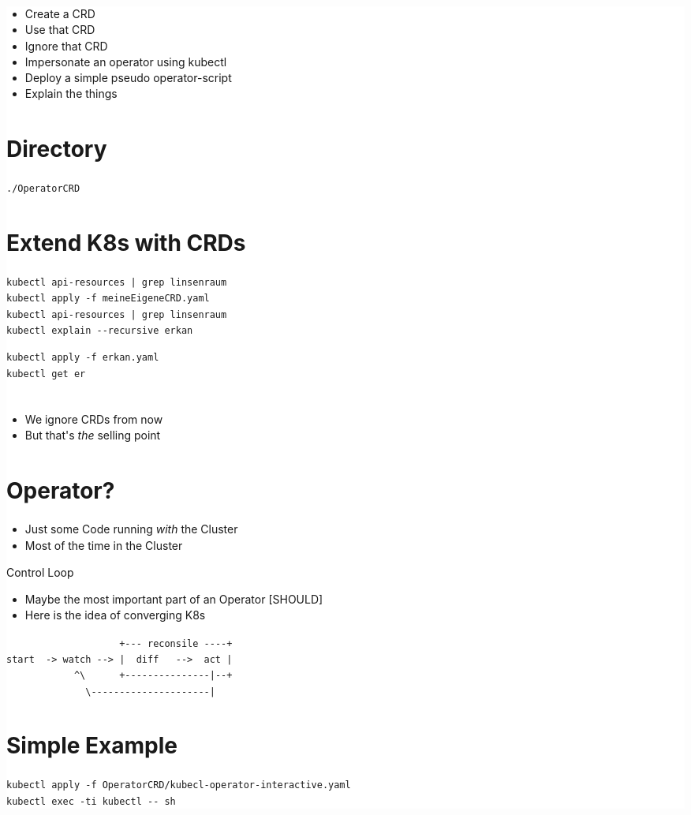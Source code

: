 * Create a CRD
* Use that CRD
* Ignore that CRD
* Impersonate an operator using kubectl
* Deploy a simple pseudo operator-script
* Explain the things

# Directory

~~~
./OperatorCRD
~~~


# Extend K8s with CRDs

~~~
kubectl api-resources | grep linsenraum
kubectl apply -f meineEigeneCRD.yaml
kubectl api-resources | grep linsenraum
kubectl explain --recursive erkan
~~~

~~~
kubectl apply -f erkan.yaml
kubectl get er
~~~

# 

* We ignore CRDs from now
* But that's *the* selling point

# Operator?

* Just some Code running *with* the Cluster
* Most of the time in the Cluster

Control Loop

* Maybe the most important part of an Operator [SHOULD]
* Here is the idea of converging K8s

~~~
                    +--- reconsile ----+
start  -> watch --> |  diff   -->  act |
            ^\      +---------------|--+
              \---------------------|
~~~

# Simple Example 

~~~
kubectl apply -f OperatorCRD/kubecl-operator-interactive.yaml  
kubectl exec -ti kubectl -- sh 
~~~
